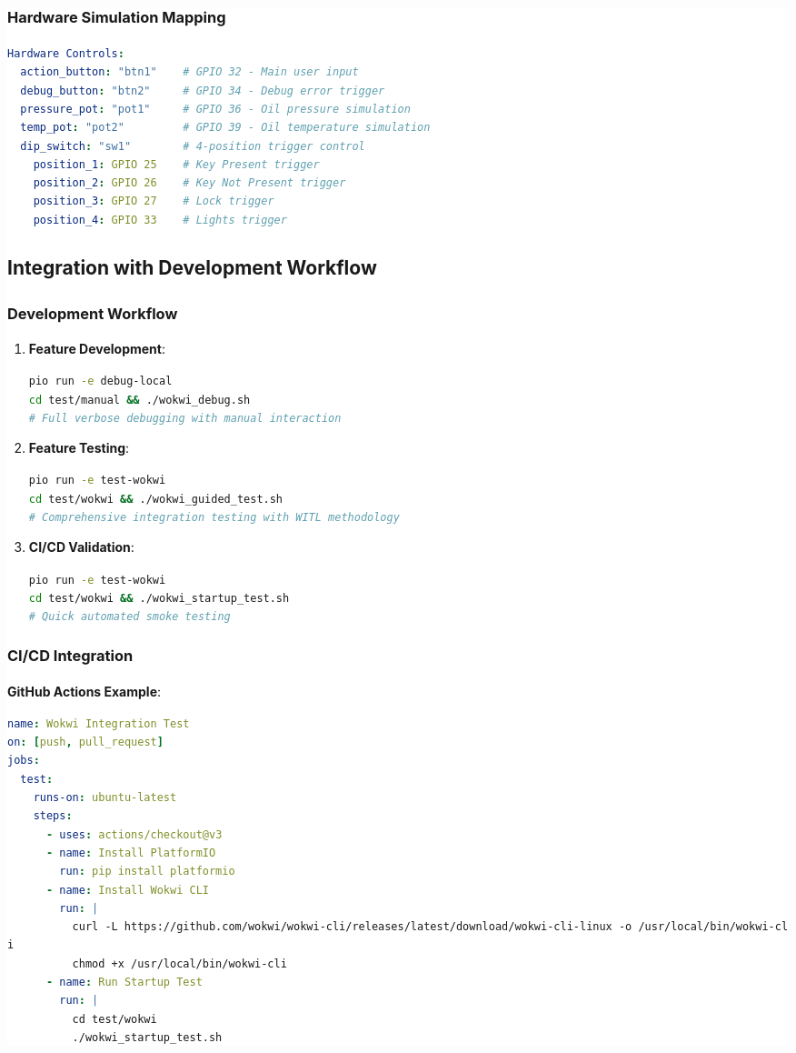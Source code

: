 ### Hardware Simulation Mapping

```yaml
Hardware Controls:
  action_button: "btn1"    # GPIO 32 - Main user input
  debug_button: "btn2"     # GPIO 34 - Debug error trigger
  pressure_pot: "pot1"     # GPIO 36 - Oil pressure simulation
  temp_pot: "pot2"         # GPIO 39 - Oil temperature simulation
  dip_switch: "sw1"        # 4-position trigger control
    position_1: GPIO 25    # Key Present trigger
    position_2: GPIO 26    # Key Not Present trigger
    position_3: GPIO 27    # Lock trigger
    position_4: GPIO 33    # Lights trigger
```

## Integration with Development Workflow

### Development Workflow

1. **Feature Development**:
   ```bash
   pio run -e debug-local
   cd test/manual && ./wokwi_debug.sh
   # Full verbose debugging with manual interaction
   ```

2. **Feature Testing**:
   ```bash
   pio run -e test-wokwi  
   cd test/wokwi && ./wokwi_guided_test.sh
   # Comprehensive integration testing with WITL methodology
   ```

3. **CI/CD Validation**:
   ```bash
   pio run -e test-wokwi
   cd test/wokwi && ./wokwi_startup_test.sh
   # Quick automated smoke testing
   ```

### CI/CD Integration

**GitHub Actions Example**:
```yaml
name: Wokwi Integration Test
on: [push, pull_request]
jobs:
  test:
    runs-on: ubuntu-latest
    steps:
      - uses: actions/checkout@v3
      - name: Install PlatformIO
        run: pip install platformio
      - name: Install Wokwi CLI
        run: |
          curl -L https://github.com/wokwi/wokwi-cli/releases/latest/download/wokwi-cli-linux -o /usr/local/bin/wokwi-cli
          chmod +x /usr/local/bin/wokwi-cli
      - name: Run Startup Test
        run: |
          cd test/wokwi
          ./wokwi_startup_test.sh
```
